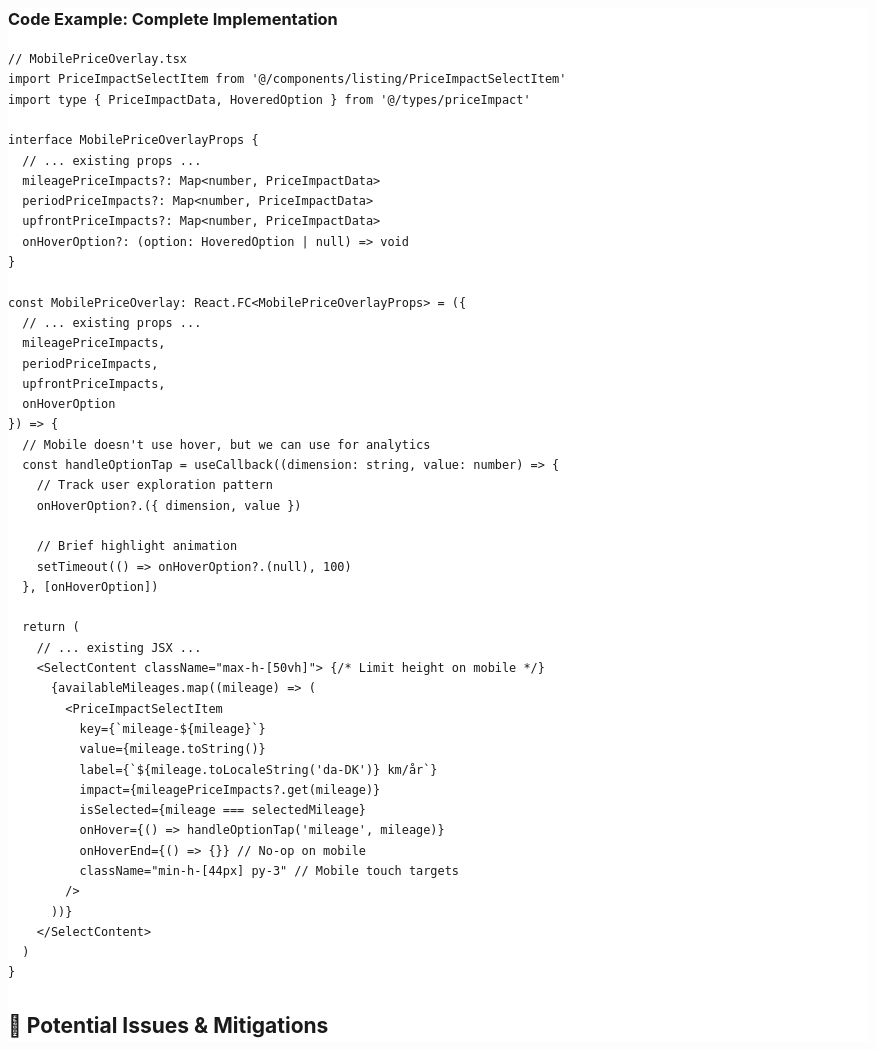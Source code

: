 ### Code Example: Complete Implementation
```tsx
// MobilePriceOverlay.tsx
import PriceImpactSelectItem from '@/components/listing/PriceImpactSelectItem'
import type { PriceImpactData, HoveredOption } from '@/types/priceImpact'

interface MobilePriceOverlayProps {
  // ... existing props ...
  mileagePriceImpacts?: Map<number, PriceImpactData>
  periodPriceImpacts?: Map<number, PriceImpactData>
  upfrontPriceImpacts?: Map<number, PriceImpactData>
  onHoverOption?: (option: HoveredOption | null) => void
}

const MobilePriceOverlay: React.FC<MobilePriceOverlayProps> = ({
  // ... existing props ...
  mileagePriceImpacts,
  periodPriceImpacts,
  upfrontPriceImpacts,
  onHoverOption
}) => {
  // Mobile doesn't use hover, but we can use for analytics
  const handleOptionTap = useCallback((dimension: string, value: number) => {
    // Track user exploration pattern
    onHoverOption?.({ dimension, value })
    
    // Brief highlight animation
    setTimeout(() => onHoverOption?.(null), 100)
  }, [onHoverOption])

  return (
    // ... existing JSX ...
    <SelectContent className="max-h-[50vh]"> {/* Limit height on mobile */}
      {availableMileages.map((mileage) => (
        <PriceImpactSelectItem
          key={`mileage-${mileage}`}
          value={mileage.toString()}
          label={`${mileage.toLocaleString('da-DK')} km/år`}
          impact={mileagePriceImpacts?.get(mileage)}
          isSelected={mileage === selectedMileage}
          onHover={() => handleOptionTap('mileage', mileage)}
          onHoverEnd={() => {}} // No-op on mobile
          className="min-h-[44px] py-3" // Mobile touch targets
        />
      ))}
    </SelectContent>
  )
}
```

## 🐛 Potential Issues & Mitigations
